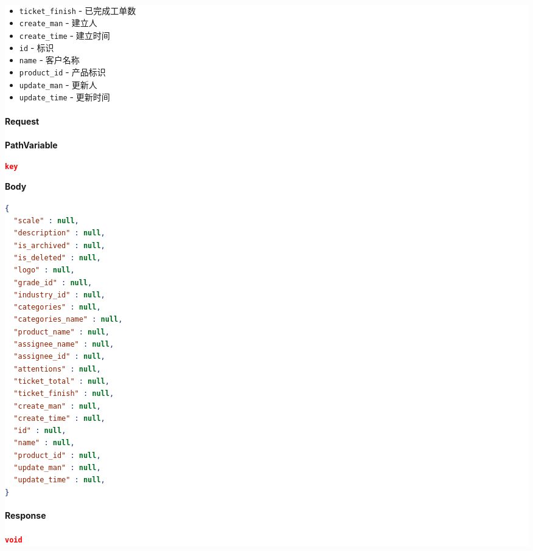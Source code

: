  * `ticket_finish` - 已完成工单数
 * `create_man` - 建立人
 * `create_time` - 建立时间
 * `id` - 标识
 * `name` - 客户名称
 * `product_id` - 产品标识
 * `update_man` - 更新人
 * `update_time` - 更新时间







#### **Request**
<p class="panel-title"><b>PathVariable</b></p>

```json
key
```


<p class="panel-title"><b>Body</b></p>

```json
{
  "scale" : null,
  "description" : null,
  "is_archived" : null,
  "is_deleted" : null,
  "logo" : null,
  "grade_id" : null,
  "industry_id" : null,
  "categories" : null,
  "categories_name" : null,
  "product_name" : null,
  "assignee_name" : null,
  "assignee_id" : null,
  "attentions" : null,
  "ticket_total" : null,
  "ticket_finish" : null,
  "create_man" : null,
  "create_time" : null,
  "id" : null,
  "name" : null,
  "product_id" : null,
  "update_man" : null,
  "update_time" : null,
}
```


#### **Response**
```json
void

```
